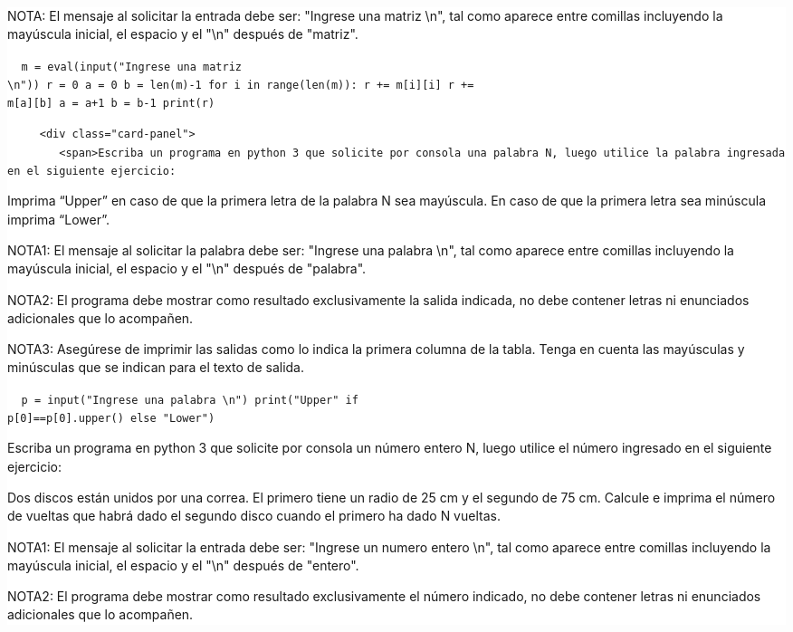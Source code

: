 NOTA: El mensaje al solicitar la entrada debe ser: "Ingrese una matriz \n", tal como aparece entre comillas incluyendo la mayúscula inicial, el espacio y el "\n" después de "matriz".</span>
        </div>
        <div class="codigo">
            <pre>
                <code>
m = eval(input("Ingrese una matriz \n"))
r = 0
a = 0
b = len(m)-1
for i in range(len(m)):
    r += m[i][i]
    r += m[a][b]
    a = a+1
    b = b-1
print(r)</code>
            </pre>
        </div>
        
        
         <div class="card-panel">
            <span>Escriba un programa en python 3 que solicite por consola una palabra N, luego utilice la palabra ingresada en el siguiente ejercicio:

Imprima “Upper” en caso de que la primera letra de la palabra N sea mayúscula. En caso de que la primera letra sea minúscula imprima “Lower”.

NOTA1: El mensaje al solicitar la palabra debe ser: "Ingrese una palabra \n", tal como aparece entre comillas incluyendo la mayúscula inicial, el espacio y el "\n" después de "palabra".

NOTA2: El programa debe mostrar como resultado exclusivamente la salida indicada, no debe contener letras ni enunciados adicionales que lo acompañen.

NOTA3: Asegúrese de imprimir las salidas como lo indica la primera columna de la tabla. Tenga en cuenta las mayúsculas y minúsculas que se indican para el texto de salida.</span>
        </div>
        <div class="codigo">
            <pre>
                <code>
p = input("Ingrese una palabra \n")
print("Upper" if p[0]==p[0].upper() else "Lower")</code>
            </pre>
        </div> <div class="card-panel">
            <span>Escriba un programa en python 3 que solicite por consola un número entero N, luego utilice el número ingresado en el siguiente ejercicio:

Dos discos están unidos por una correa. El primero tiene un radio de 25 cm y el segundo de 75 cm. Calcule e imprima el número de vueltas que habrá dado el segundo disco cuando el primero ha dado N vueltas.

NOTA1: El mensaje al solicitar la entrada debe ser: "Ingrese un numero entero \n", tal como aparece entre comillas incluyendo la mayúscula inicial, el espacio y el "\n" después de "entero".

NOTA2: El programa debe mostrar como resultado exclusivamente el número indicado, no debe contener letras ni enunciados adicionales que lo acompañen.

